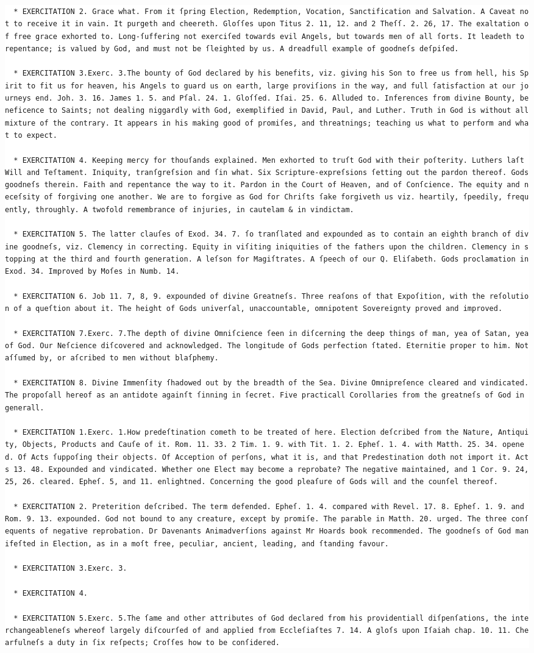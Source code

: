       * EXERCITATION 2. Grace what. From it ſpring Election, Redemption, Vocation, Sanctification and Salvation. A Caveat not to receive it in vain. It purgeth and cheereth. Gloſſes upon Titus 2. 11, 12. and 2 Theſſ. 2. 26, 17. The exaltation of free grace exhorted to. Long-ſuffering not exerciſed towards evil Angels, but towards men of all ſorts. It leadeth to repentance; is valued by God, and must not be ſleighted by us. A dreadfull example of goodneſs deſpiſed.

      * EXERCITATION 3.Exerc. 3.The bounty of God declared by his benefits, viz. giving his Son to free us from hell, his Spirit to fit us for heaven, his Angels to guard us on earth, large proviſions in the way, and full ſatisfaction at our journeys end. Joh. 3. 16. James 1. 5. and Pſal. 24. 1. Gloſſed. Iſai. 25. 6. Alluded to. Inferences from divine Bounty, beneficence to Saints; not dealing niggardly with God, exemplified in David, Paul, and Luther. Truth in God is without all mixture of the contrary. It appears in his making good of promiſes, and threatnings; teaching us what to perform and what to expect.

      * EXERCITATION 4. Keeping mercy for thouſands explained. Men exhorted to truſt God with their poſterity. Luthers laſt Will and Teſtament. Iniquity, tranſgreſsion and ſin what. Six Scripture-expreſsions ſetting out the pardon thereof. Gods goodneſs therein. Faith and repentance the way to it. Pardon in the Court of Heaven, and of Conſcience. The equity and neceſsity of forgiving one another. We are to forgive as God for Chriſts ſake forgiveth us viz. heartily, ſpeedily, frequently, throughly. A twofold remembrance of injuries, in cautelam & in vindictam.

      * EXERCITATION 5. The latter clauſes of Exod. 34. 7. ſo tranſlated and expounded as to contain an eighth branch of divine goodneſs, viz. Clemency in correcting. Equity in viſiting iniquities of the fathers upon the children. Clemency in stopping at the third and fourth generation. A leſson for Magiſtrates. A ſpeech of our Q. Eliſabeth. Gods proclamation in Exod. 34. Improved by Moſes in Numb. 14.

      * EXERCITATION 6. Job 11. 7, 8, 9. expounded of divine Greatneſs. Three reaſons of that Expoſition, with the reſolution of a queſtion about it. The height of Gods univerſal, unaccountable, omnipotent Sovereignty proved and improved.

      * EXERCITATION 7.Exerc. 7.The depth of divine Omniſcience ſeen in diſcerning the deep things of man, yea of Satan, yea of God. Our Neſcience diſcovered and acknowledged. The longitude of Gods perfection ſtated. Eternitie proper to him. Not aſſumed by, or aſcribed to men without blaſphemy.

      * EXERCITATION 8. Divine Immenſity ſhadowed out by the breadth of the Sea. Divine Omnipreſence cleared and vindicated. The propoſall hereof as an antidote againſt ſinning in ſecret. Five practicall Corollaries from the greatneſs of God in generall.

      * EXERCITATION 1.Exerc. 1.How predeſtination cometh to be treated of here. Election deſcribed from the Nature, Antiquity, Objects, Products and Cauſe of it. Rom. 11. 33. 2 Tim. 1. 9. with Tit. 1. 2. Epheſ. 1. 4. with Matth. 25. 34. opened. Of Acts ſuppoſing their objects. Of Acception of perſons, what it is, and that Predestination doth not import it. Acts 13. 48. Expounded and vindicated. Whether one Elect may become a reprobate? The negative maintained, and 1 Cor. 9. 24, 25, 26. cleared. Epheſ. 5, and 11. enlightned. Concerning the good pleaſure of Gods will and the counſel thereof.

      * EXERCITATION 2. Preterition deſcribed. The term defended. Epheſ. 1. 4. compared with Revel. 17. 8. Epheſ. 1. 9. and Rom. 9. 13. expounded. God not bound to any creature, except by promiſe. The parable in Matth. 20. urged. The three conſequents of negative reprobation. Dr Davenants Animadverſions against Mr Hoards book recommended. The goodneſs of God manifeſted in Election, as in a moſt free, peculiar, ancient, leading, and ſtanding favour.

      * EXERCITATION 3.Exerc. 3.

      * EXERCITATION 4.

      * EXERCITATION 5.Exerc. 5.The ſame and other attributes of God declared from his providentiall diſpenſations, the interchangeableneſs whereof largely diſcourſed of and applied from Eccleſiaſtes 7. 14. A gloſs upon Iſaiah chap. 10. 11. Chearfulneſs a duty in ſix reſpects; Croſſes how to be conſidered.
